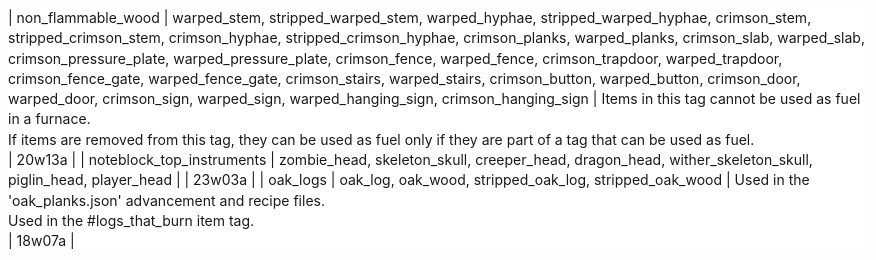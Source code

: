 | non_flammable_wood                                                      | warped_stem, stripped_warped_stem, warped_hyphae, stripped_warped_hyphae, crimson_stem, stripped_crimson_stem, crimson_hyphae, stripped_crimson_hyphae, crimson_planks, warped_planks, crimson_slab, warped_slab, crimson_pressure_plate, warped_pressure_plate, crimson_fence, warped_fence, crimson_trapdoor, warped_trapdoor, crimson_fence_gate, warped_fence_gate, crimson_stairs, warped_stairs, crimson_button, warped_button, crimson_door, warped_door, crimson_sign, warped_sign, warped_hanging_sign, crimson_hanging_sign                                                                                                                                                                                                                                                                                                                                                                                                                                                                                                                                                                                                                | Items in this tag cannot be used as fuel in a furnace.<br/>If items are removed from this tag, they can be used as fuel only if they are part of a tag that can be used as fuel.<br/>                                                                                                                                                           | 20w13a               |
| noteblock_top_instruments                                               | zombie_head, skeleton_skull, creeper_head, dragon_head, wither_skeleton_skull, piglin_head, player_head                                                                                                                                                                                                                                                                                                                                                                                                                                                                                                                                                                                                                                                                                                                                                                                                                                                                                                                                                                                                                                              |                                                                                                                                                                                                                                                                                                                                                 | 23w03a               |
| oak_logs                                                                | oak_log, oak_wood, stripped_oak_log, stripped_oak_wood                                                                                                                                                                                                                                                                                                                                                                                                                                                                                                                                                                                                                                                                                                                                                                                                                                                                                                                                                                                                                                                                                               | Used in the 'oak_planks.json' advancement and recipe files.<br/>Used in the #logs_that_burn item tag.<br/>                                                                                                                                                                                                                                      | 18w07a               |